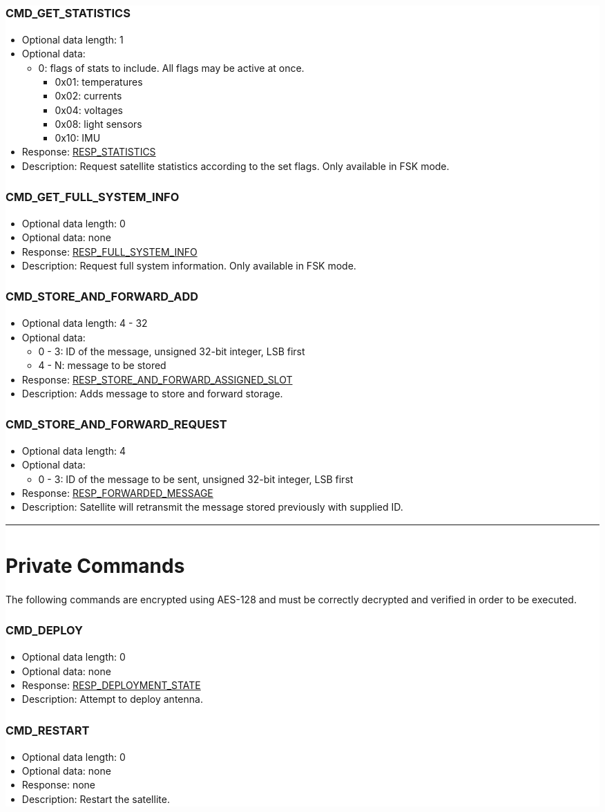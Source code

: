 ### CMD_GET_STATISTICS
- Optional data length: 1
- Optional data:
  - 0: flags of stats to include. All flags may be active at once.
    - 0x01: temperatures
    - 0x02: currents
    - 0x04: voltages
    - 0x08: light sensors
    - 0x10: IMU
- Response: [RESP_STATISTICS](#RESP_STATISTICS)
- Description: Request satellite statistics according to the set flags. Only available in FSK mode.

### CMD_GET_FULL_SYSTEM_INFO
- Optional data length: 0
- Optional data: none
- Response: [RESP_FULL_SYSTEM_INFO](#RESP_FULL_SYSTEM_INFO)
- Description: Request full system information. Only available in FSK mode.

### CMD_STORE_AND_FORWARD_ADD
- Optional data length: 4 - 32
- Optional data:
  - 0 - 3: ID of the message, unsigned 32-bit integer, LSB first
  - 4 - N: message to be stored
- Response: [RESP_STORE_AND_FORWARD_ASSIGNED_SLOT](#RESP_STORE_AND_FORWARD_ASSIGNED_SLOT)
- Description: Adds message to store and forward storage.

### CMD_STORE_AND_FORWARD_REQUEST
- Optional data length: 4
- Optional data:
  - 0 - 3: ID of the message to be sent, unsigned 32-bit integer, LSB first
- Response: [RESP_FORWARDED_MESSAGE](#RESP_FORWARDED_MESSAGE)
- Description:  Satellite will retransmit the message stored previously with supplied ID.

---
# Private Commands
The following commands are encrypted using AES-128 and must be correctly decrypted and verified in order to be executed.

### CMD_DEPLOY
- Optional data length: 0
- Optional data: none
- Response: [RESP_DEPLOYMENT_STATE](#RESP_DEPLOYMENT_STATE)
- Description: Attempt to deploy antenna.

### CMD_RESTART
- Optional data length: 0
- Optional data: none
- Response: none
- Description: Restart the satellite.
